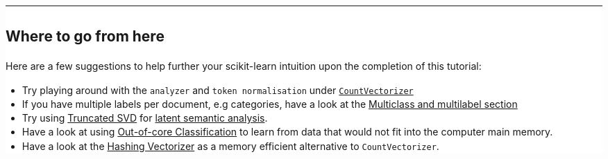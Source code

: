 ---------------------------------------

## Where to go from here

Here are a few suggestions to help further your scikit-learn intuition upon the completion of this tutorial:

* Try playing around with the `analyzer` and `token normalisation` under [`CountVectorizer`](http://scikit-learn.org/stable/modules/generated/sklearn.feature_extraction.text.CountVectorizer.html#sklearn.feature_extraction.text.CountVectorizer)
* If you have multiple labels per document, e.g categories, have a look at the [Multiclass and multilabel section](http://scikit-learn.org/stable/modules/multiclass.html#multiclass)
* Try using [Truncated SVD](http://scikit-learn.org/stable/modules/decomposition.html#lsa) for [latent semantic analysis](https://en.wikipedia.org/wiki/Latent_semantic_analysis).
* Have a look at using [Out-of-core Classification](http://scikit-learn.org/stable/auto_examples/applications/plot_out_of_core_classification.html#sphx-glr-auto-examples-applications-plot-out-of-core-classification-py) to learn from data that would not fit into the computer main memory.
* Have a look at the [Hashing Vectorizer](http://scikit-learn.org/stable/modules/feature_extraction.html#hashing-vectorizer) as a memory efficient alternative to `CountVectorizer`.

